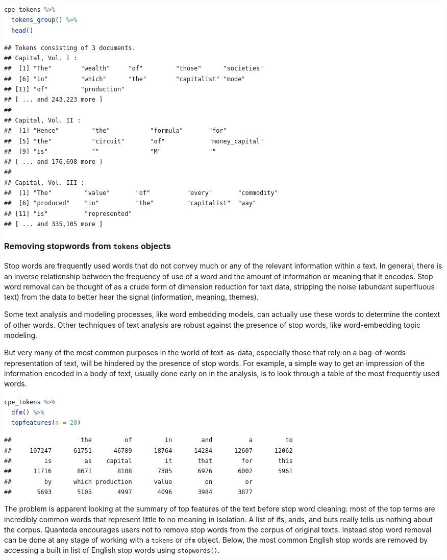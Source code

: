 
```r
cpe_tokens %>% 
  tokens_group() %>% 
  head()
```

```
## Tokens consisting of 3 documents.
## Capital, Vol. I :
##  [1] "The"        "wealth"     "of"         "those"      "societies" 
##  [6] "in"         "which"      "the"        "capitalist" "mode"      
## [11] "of"         "production"
## [ ... and 243,223 more ]
## 
## Capital, Vol. II :
##  [1] "Hence"         "the"           "formula"       "for"          
##  [5] "the"           "circuit"       "of"            "money_capital"
##  [9] "is"            ""              "M"             ""             
## [ ... and 176,698 more ]
## 
## Capital, Vol. III :
##  [1] "The"         "value"       "of"          "every"       "commodity"  
##  [6] "produced"    "in"          "the"         "capitalist"  "way"        
## [11] "is"          "represented"
## [ ... and 335,105 more ]
```

### Removing stopwords from `tokens` objects

Stop words are frequently used words that do not convey much or any of the relevant information within a text. In general, there is an inverse relationship between the frequency of use of a word and the amount of information or meaning that it encodes. Stop word removal can be thought of as a crude form of dimension reduction for text data, stripping the noise (abundant superfluous text) from the data to better hear the signal (information, meaning, themes).

Some text analysis and modeling processes, like word embedding models, can actually use these words to determine the context of other words. Other techniques of text analysis are robust against the presence of stop words, like word-embedding topic modeling. 

But very many of the most common purposes in the world of text-as-data, especially those that rely on a bag-of-words representation of text, will be hindered by the presence of stop words. For example, a simple way to get an impression of the information encoded in a body of text, usually done early on in the analysis, is to look through a table of the most frequently used words. 


```r
cpe_tokens %>% 
  dfm() %>% 
  topfeatures(n = 20)
```

```
##                   the         of         in        and          a         to 
##     107247      61751      46789      18764      14284      12607      12062 
##         is         as    capital         it       that        for       this 
##      11716       8671       8108       7385       6976       6002       5961 
##         by      which production      value         on         or 
##       5693       5105       4997       4096       3984       3877
```
The problem is apparent looking at the summary of top features of the text before stop word cleaning: most of the top terms are incredibly common words that represent little to no meaning in isolation. A list of ifs, ands, and buts really tells us nothing about the corpus. Quanteda encourages users not to remove stop words from the corpus of original texts. Instead stop word removal can be done at any stage of working with a `tokens` or `dfm` object. Below, the most common English stop words are removed by accessing a built in list of English stop words using `stopwords()`.
